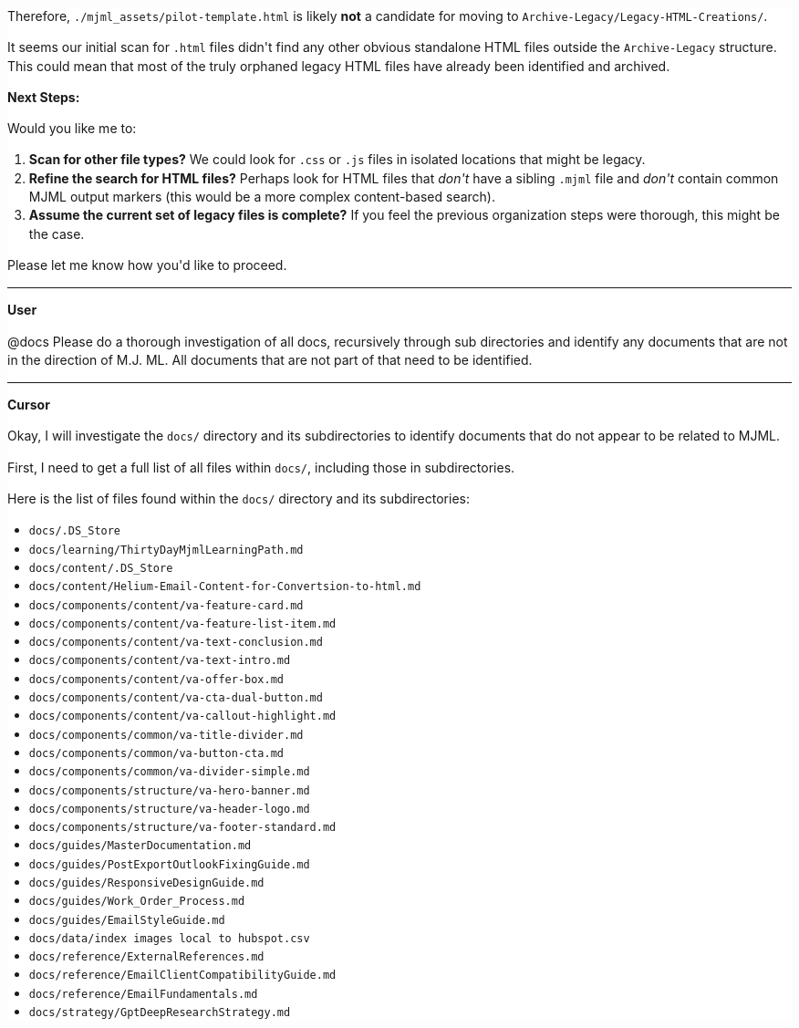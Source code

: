 Therefore, `./mjml_assets/pilot-template.html` is likely **not** a candidate for moving to `Archive-Legacy/Legacy-HTML-Creations/`.

It seems our initial scan for `.html` files didn't find any other obvious standalone HTML files outside the `Archive-Legacy` structure. This could mean that most of the truly orphaned legacy HTML files have already been identified and archived.

**Next Steps:**

Would you like me to:

1.  **Scan for other file types?** We could look for `.css` or `.js` files in isolated locations that might be legacy.
2.  **Refine the search for HTML files?** Perhaps look for HTML files that *don't* have a sibling `.mjml` file and *don't* contain common MJML output markers (this would be a more complex content-based search).
3.  **Assume the current set of legacy files is complete?** If you feel the previous organization steps were thorough, this might be the case.

Please let me know how you'd like to proceed.

---

**User**

@docs Please do a thorough investigation of all docs, recursively through sub directories and identify any documents that are not in the direction of M.J. ML. All documents that are not part of that need to be identified.

---

**Cursor**

Okay, I will investigate the `docs/` directory and its subdirectories to identify documents that do not appear to be related to MJML.

First, I need to get a full list of all files within `docs/`, including those in subdirectories.

Here is the list of files found within the `docs/` directory and its subdirectories:

*   `docs/.DS_Store`
*   `docs/learning/ThirtyDayMjmlLearningPath.md`
*   `docs/content/.DS_Store`
*   `docs/content/Helium-Email-Content-for-Convertsion-to-html.md`
*   `docs/components/content/va-feature-card.md`
*   `docs/components/content/va-feature-list-item.md`
*   `docs/components/content/va-text-conclusion.md`
*   `docs/components/content/va-text-intro.md`
*   `docs/components/content/va-offer-box.md`
*   `docs/components/content/va-cta-dual-button.md`
*   `docs/components/content/va-callout-highlight.md`
*   `docs/components/common/va-title-divider.md`
*   `docs/components/common/va-button-cta.md`
*   `docs/components/common/va-divider-simple.md`
*   `docs/components/structure/va-hero-banner.md`
*   `docs/components/structure/va-header-logo.md`
*   `docs/components/structure/va-footer-standard.md`
*   `docs/guides/MasterDocumentation.md`
*   `docs/guides/PostExportOutlookFixingGuide.md`
*   `docs/guides/ResponsiveDesignGuide.md`
*   `docs/guides/Work_Order_Process.md`
*   `docs/guides/EmailStyleGuide.md`
*   `docs/data/index images local to hubspot.csv`
*   `docs/reference/ExternalReferences.md`
*   `docs/reference/EmailClientCompatibilityGuide.md`
*   `docs/reference/EmailFundamentals.md`
*   `docs/strategy/GptDeepResearchStrategy.md`
